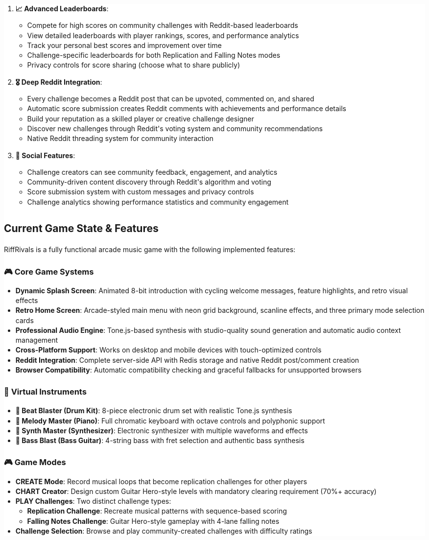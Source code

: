 1. **📈 Advanced Leaderboards**:

   - Compete for high scores on community challenges with Reddit-based leaderboards
   - View detailed leaderboards with player rankings, scores, and performance analytics
   - Track your personal best scores and improvement over time
   - Challenge-specific leaderboards for both Replication and Falling Notes modes
   - Privacy controls for score sharing (choose what to share publicly)

2. **🎖️ Deep Reddit Integration**:

   - Every challenge becomes a Reddit post that can be upvoted, commented on, and shared
   - Automatic score submission creates Reddit comments with achievements and performance details
   - Build your reputation as a skilled player or creative challenge designer
   - Discover new challenges through Reddit's voting system and community recommendations
   - Native Reddit threading system for community interaction

3. **🎵 Social Features**:
   - Challenge creators can see community feedback, engagement, and analytics
   - Community-driven content discovery through Reddit's algorithm and voting
   - Score submission system with custom messages and privacy controls
   - Challenge analytics showing performance statistics and community engagement

## Current Game State & Features

RiffRivals is a fully functional arcade music game with the following implemented features:

### 🎮 **Core Game Systems**

- **Dynamic Splash Screen**: Animated 8-bit introduction with cycling welcome messages, feature highlights, and retro visual effects
- **Retro Home Screen**: Arcade-styled main menu with neon grid background, scanline effects, and three primary mode selection cards
- **Professional Audio Engine**: Tone.js-based synthesis with studio-quality sound generation and automatic audio context management
- **Cross-Platform Support**: Works on desktop and mobile devices with touch-optimized controls
- **Reddit Integration**: Complete server-side API with Redis storage and native Reddit post/comment creation
- **Browser Compatibility**: Automatic compatibility checking and graceful fallbacks for unsupported browsers

### 🎵 **Virtual Instruments**

- **🥁 Beat Blaster (Drum Kit)**: 8-piece electronic drum set with realistic Tone.js synthesis
- **🎹 Melody Master (Piano)**: Full chromatic keyboard with octave controls and polyphonic support
- **🎺 Synth Master (Synthesizer)**: Electronic synthesizer with multiple waveforms and effects
- **🎸 Bass Blast (Bass Guitar)**: 4-string bass with fret selection and authentic bass synthesis

### 🎮 **Game Modes**

- **CREATE Mode**: Record musical loops that become replication challenges for other players
- **CHART Creator**: Design custom Guitar Hero-style levels with mandatory clearing requirement (70%+ accuracy)
- **PLAY Challenges**: Two distinct challenge types:
  - **Replication Challenge**: Recreate musical patterns with sequence-based scoring
  - **Falling Notes Challenge**: Guitar Hero-style gameplay with 4-lane falling notes
- **Challenge Selection**: Browse and play community-created challenges with difficulty ratings
